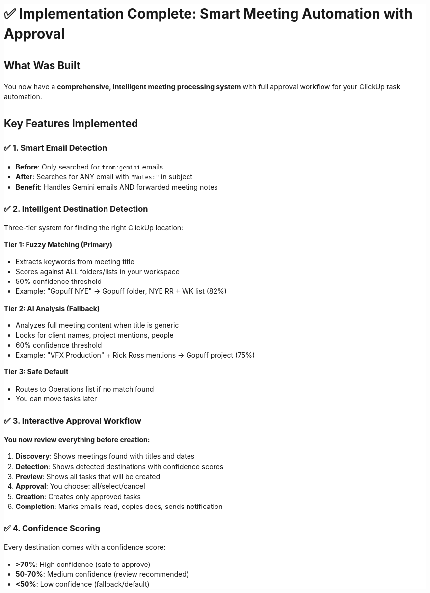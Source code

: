 # ✅ Implementation Complete: Smart Meeting Automation with Approval

## What Was Built

You now have a **comprehensive, intelligent meeting processing system** with full approval workflow for your ClickUp task automation.

## Key Features Implemented

### ✅ 1. Smart Email Detection
- **Before**: Only searched for `from:gemini` emails
- **After**: Searches for ANY email with `"Notes:"` in subject
- **Benefit**: Handles Gemini emails AND forwarded meeting notes

### ✅ 2. Intelligent Destination Detection
Three-tier system for finding the right ClickUp location:

**Tier 1: Fuzzy Matching (Primary)**
- Extracts keywords from meeting title
- Scores against ALL folders/lists in your workspace
- 50% confidence threshold
- Example: "Gopuff NYE" → Gopuff folder, NYE RR + WK list (82%)

**Tier 2: AI Analysis (Fallback)**
- Analyzes full meeting content when title is generic
- Looks for client names, project mentions, people
- 60% confidence threshold
- Example: "VFX Production" + Rick Ross mentions → Gopuff project (75%)

**Tier 3: Safe Default**
- Routes to Operations list if no match found
- You can move tasks later

### ✅ 3. Interactive Approval Workflow
**You now review everything before creation:**

1. **Discovery**: Shows meetings found with titles and dates
2. **Detection**: Shows detected destinations with confidence scores
3. **Preview**: Shows all tasks that will be created
4. **Approval**: You choose: all/select/cancel
5. **Creation**: Creates only approved tasks
6. **Completion**: Marks emails read, copies docs, sends notification

### ✅ 4. Confidence Scoring
Every destination comes with a confidence score:
- **>70%**: High confidence (safe to approve)
- **50-70%**: Medium confidence (review recommended)
- **<50%**: Low confidence (fallback/default)
